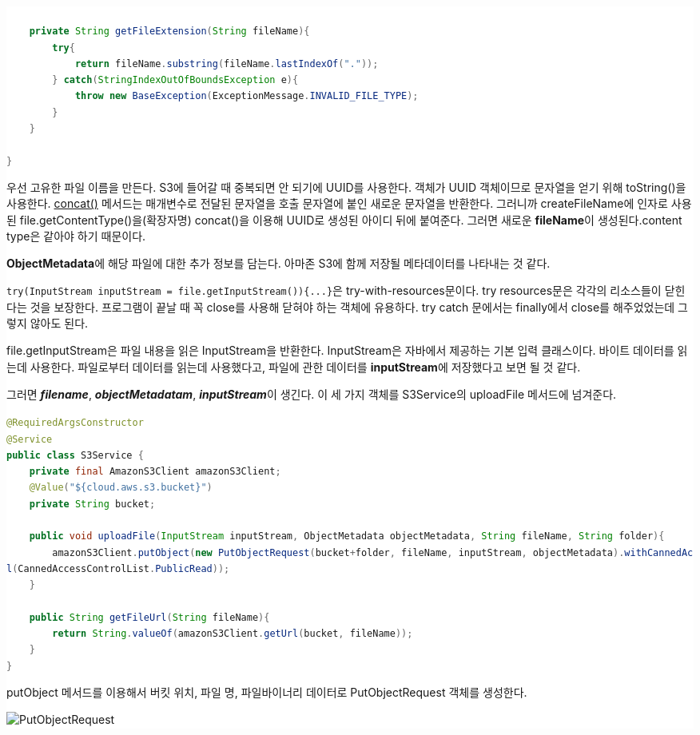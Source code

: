 ```java

    private String getFileExtension(String fileName){
        try{
            return fileName.substring(fileName.lastIndexOf("."));
        } catch(StringIndexOutOfBoundsException e){
            throw new BaseException(ExceptionMessage.INVALID_FILE_TYPE);
        }
    }
    
}
```

우선 고유한 파일 이름을 만든다. S3에 들어갈 때 중복되면 안 되기에 UUID를 사용한다. 객체가 UUID 객체이므로 문자열을 얻기 위해 toString()을 사용한다. [concat()](https://developer.mozilla.org/ko/docs/Web/JavaScript/Reference/Global_Objects/String/concat) 메서드는 매개변수로 전달된 문자열을 호출 문자열에 붙인 새로운 문자열을 반환한다. 그러니까 createFileName에 인자로 사용된 file.getContentType()을(확장자명) concat()을 이용해 UUID로 생성된 아이디 뒤에 붙여준다. 그러면 새로운 **fileName**이 생성된다.content type은 같아야 하기 때문이다.

**ObjectMetadata**에 해당 파일에 대한 추가 정보를 담는다. 아마존 S3에 함께 저장될 메타데이터를 나타내는 것 같다. 

`try(InputStream inputStream = file.getInputStream()){...}`은 try-with-resources문이다. try resources문은 각각의 리소스들이 닫힌다는 것을 보장한다. 프로그램이 끝날 때 꼭 close를 사용해 닫혀야 하는 객체에 유용하다. try catch 문에서는 finally에서 close를 해주었었는데 그렇지 않아도 된다.

file.getInputStream은 파일 내용을 읽은 InputStream을 반환한다. InputStream은 자바에서 제공하는 기본 입력 클래스이다. 바이트 데이터를 읽는데 사용한다. 파일로부터 데이터를 읽는데 사용했다고, 파일에 관한 데이터를 **inputStream**에 저장했다고 보면 될 것 같다.

그러면 ***filename***, ***objectMetadatam***, ***inputStream***이 생긴다. 이 세 가지 객체를 S3Service의 uploadFile 메서드에 넘겨준다.

```java
@RequiredArgsConstructor
@Service
public class S3Service {
    private final AmazonS3Client amazonS3Client;
    @Value("${cloud.aws.s3.bucket}")
    private String bucket;

    public void uploadFile(InputStream inputStream, ObjectMetadata objectMetadata, String fileName, String folder){
        amazonS3Client.putObject(new PutObjectRequest(bucket+folder, fileName, inputStream, objectMetadata).withCannedAcl(CannedAccessControlList.PublicRead));
    }

    public String getFileUrl(String fileName){
        return String.valueOf(amazonS3Client.getUrl(bucket, fileName));
    }
}

```

putObject 메서드를 이용해서 버킷 위치, 파일 명, 파일바이너리 데이터로 PutObjectRequest 객체를 생성한다.

![PutObjectRequest](https://user-images.githubusercontent.com/66874658/131669875-ed180aa7-74f4-4984-9a71-27f9f00cf156.JPG)
